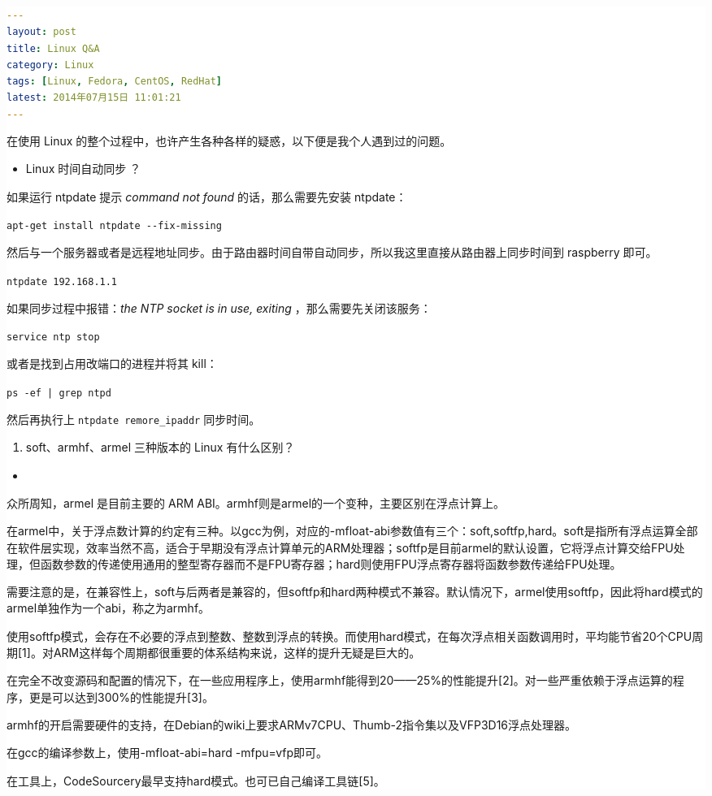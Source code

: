 ```yaml
---
layout: post
title: Linux Q&A
category: Linux
tags: [Linux, Fedora, CentOS, RedHat]
latest: 2014年07月15日 11:01:21
---
```


在使用 Linux 的整个过程中，也许产生各种各样的疑惑，以下便是我个人遇到过的问题。

-  Linux 时间自动同步 ？

如果运行 ntpdate 提示 _command not found_ 的话，那么需要先安装 ntpdate：

```
apt-get install ntpdate --fix-missing
```

然后与一个服务器或者是远程地址同步。由于路由器时间自带自动同步，所以我这里直接从路由器上同步时间到 raspberry 即可。

```
ntpdate 192.168.1.1
```

如果同步过程中报错：_the NTP socket is in use, exiting_ ，那么需要先关闭该服务：

```
service ntp stop
```

或者是找到占用改端口的进程并将其  kill：

```
ps -ef | grep ntpd
```

然后再执行上 `ntpdate remore_ipaddr` 同步时间。

1. soft、armhf、armel 三种版本的 Linux 有什么区别？
-

众所周知，armel 是目前主要的 ARM ABI。armhf则是armel的一个变种，主要区别在浮点计算上。

在armel中，关于浮点数计算的约定有三种。以gcc为例，对应的-mfloat-abi参数值有三个：soft,softfp,hard。soft是指所有浮点运算全部在软件层实现，效率当然不高，适合于早期没有浮点计算单元的ARM处理器；softfp是目前armel的默认设置，它将浮点计算交给FPU处理，但函数参数的传递使用通用的整型寄存器而不是FPU寄存器；hard则使用FPU浮点寄存器将函数参数传递给FPU处理。

需要注意的是，在兼容性上，soft与后两者是兼容的，但softfp和hard两种模式不兼容。默认情况下，armel使用softfp，因此将hard模式的armel单独作为一个abi，称之为armhf。

使用softfp模式，会存在不必要的浮点到整数、整数到浮点的转换。而使用hard模式，在每次浮点相关函数调用时，平均能节省20个CPU周期[1]。对ARM这样每个周期都很重要的体系结构来说，这样的提升无疑是巨大的。

在完全不改变源码和配置的情况下，在一些应用程序上，使用armhf能得到20——25%的性能提升[2]。对一些严重依赖于浮点运算的程序，更是可以达到300%的性能提升[3]。

armhf的开启需要硬件的支持，在Debian的wiki上要求ARMv7CPU、Thumb-2指令集以及VFP3D16浮点处理器。

在gcc的编译参数上，使用-mfloat-abi=hard -mfpu=vfp即可。

在工具上，CodeSourcery最早支持hard模式。也可已自己编译工具链[5]。
